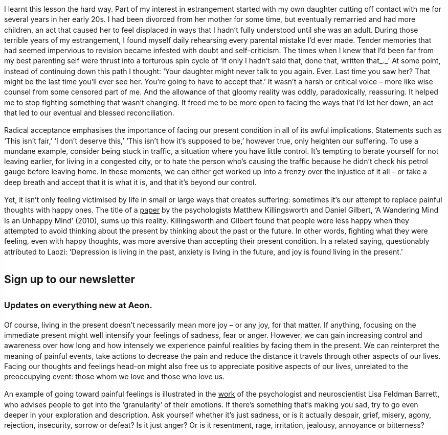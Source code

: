 I learnt this lesson the hard way. Part of my interest in estrangement started with my own daughter cutting off contact with me for several years in her early 20s. I had been divorced from her mother for some time, but eventually remarried and had more children, an act that caused her to feel displaced in ways that I hadn’t fully understood until she was an adult. During those terrible years of my estrangement, I found myself daily rehearsing every parental mistake I’d ever made. Tender memories that had seemed impervious to revision became infested with doubt and self-criticism. The times when I knew that I’d been far from my best parenting self were thrust into a torturous spin cycle of ‘If only I hadn’t said that, done that, written that_._’ At some point, instead of continuing down this path I thought: ‘Your daughter might never talk to you again. Ever. Last time you saw her? That might be the last time you’ll ever see her. You’re going to have to accept that.’ It wasn’t a harsh or critical voice – more like wise counsel from some censored part of me. And the allowance of that gloomy reality was oddly, paradoxically, reassuring. It helped me to stop fighting something that wasn’t changing. It freed me to be more open to facing the ways that I’d let her down, an act that led to our eventual and blessed reconciliation.

Radical acceptance emphasises the importance of facing our present condition in all of its awful implications. Statements such as ‘This isn’t fair,’ ‘I don’t deserve this,’ ‘This isn’t how it’s supposed to be,’ however true, only heighten our suffering. To use a mundane example, consider being stuck in traffic, a situation where you have little control. It’s tempting to berate yourself for not leaving earlier, for living in a congested city, or to hate the person who’s causing the traffic because he didn’t check his petrol gauge before leaving home. In these moments, we can either get worked up into a frenzy over the injustice of it all – or take a deep breath and accept that it is what it is, and that it’s beyond our control.

Yet, it isn’t only feeling victimised by life in small or large ways that creates suffering: sometimes it’s our attempt to replace painful thoughts with happy ones. The title of a [paper](https://science.sciencemag.org/content/330/6006/932.full) by the psychologists Matthew Killingsworth and Daniel Gilbert, ‘A Wandering Mind Is an Unhappy Mind’ (2010), sums up this reality. Killingsworth and Gilbert found that people were less happy when they attempted to avoid thinking about the present by thinking about the past or the future. In other words, fighting what they were feeling, even with happy thoughts, was more aversive than accepting their present condition. In a related saying, questionably attributed to Laozi: ‘Depression is living in the past, anxiety is living in the future, and joy is found living in the present.’

## Sign up to our newsletter

### Updates on everything new at Aeon.

Of course, living in the present doesn’t necessarily mean more joy – or any joy, for that matter. If anything, focusing on the immediate present might well intensify your feelings of sadness, fear or anger. However, we can gain increasing control and awareness over how long and how intensely we experience painful realities by facing them in the present. We can reinterpret the meaning of painful events, take actions to decrease the pain and reduce the distance it travels through other aspects of our lives. Facing our thoughts and feelings head-on might also free us to appreciate positive aspects of our lives, unrelated to the preoccupying event: those whom we love and those who love us.

An example of going toward painful feelings is illustrated in the [work](https://aeon.co/essays/does-buddhist-detachment-allow-for-a-healthier-togetherness) of the psychologist and neuroscientist Lisa Feldman Barrett, who advises people to get into the ‘granularity’ of their emotions. If there’s something that’s making you sad, try to go even deeper in your exploration and description. Ask yourself whether it’s just sadness, or is it actually despair, grief, misery, agony, rejection, insecurity, sorrow or defeat? Is it just anger? Or is it resentment, rage, irritation, jealousy, annoyance or bitterness?
